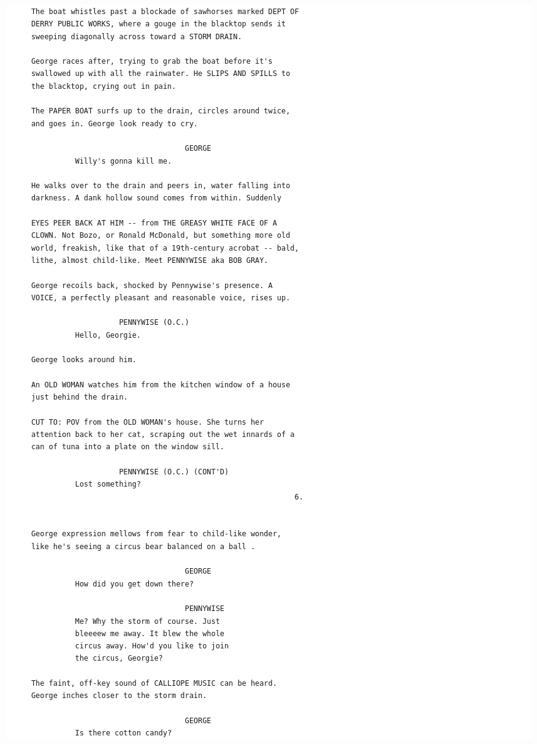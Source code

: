           The boat whistles past a blockade of sawhorses marked DEPT OF
          DERRY PUBLIC WORKS, where a gouge in the blacktop sends it
          sweeping diagonally across toward a STORM DRAIN.
                         
          George races after, trying to grab the boat before it's
          swallowed up with all the rainwater. He SLIPS AND SPILLS to
          the blacktop, crying out in pain.
                         
          The PAPER BOAT surfs up to the drain, circles around twice,
          and goes in. George look ready to cry.
                         
                                             GEORGE
                    Willy's gonna kill me.
                         
          He walks over to the drain and peers in, water falling into
          darkness. A dank hollow sound comes from within. Suddenly
                         
          EYES PEER BACK AT HIM -- from THE GREASY WHITE FACE OF A
          CLOWN. Not Bozo, or Ronald McDonald, but something more old
          world, freakish, like that of a 19th-century acrobat -- bald,
          lithe, almost child-like. Meet PENNYWISE aka BOB GRAY.
                         
          George recoils back, shocked by Pennywise's presence. A
          VOICE, a perfectly pleasant and reasonable voice, rises up.
                         
                              PENNYWISE (O.C.)
                    Hello, Georgie.
                         
          George looks around him.
                         
          An OLD WOMAN watches him from the kitchen window of a house
          just behind the drain.
                         
          CUT TO: POV from the OLD WOMAN's house. She turns her
          attention back to her cat, scraping out the wet innards of a
          can of tuna into a plate on the window sill.
                         
                              PENNYWISE (O.C.) (CONT'D)
                    Lost something?
                                                                      6.
                         
                         
          George expression mellows from fear to child-like wonder,
          like he's seeing a circus bear balanced on a ball .
                         
                                             GEORGE
                    How did you get down there?
                         
                                             PENNYWISE
                    Me? Why the storm of course. Just
                    bleeeew me away. It blew the whole
                    circus away. How'd you like to join
                    the circus, Georgie?
                         
          The faint, off-key sound of CALLIOPE MUSIC can be heard.
          George inches closer to the storm drain.
                         
                                             GEORGE
                    Is there cotton candy?
                         